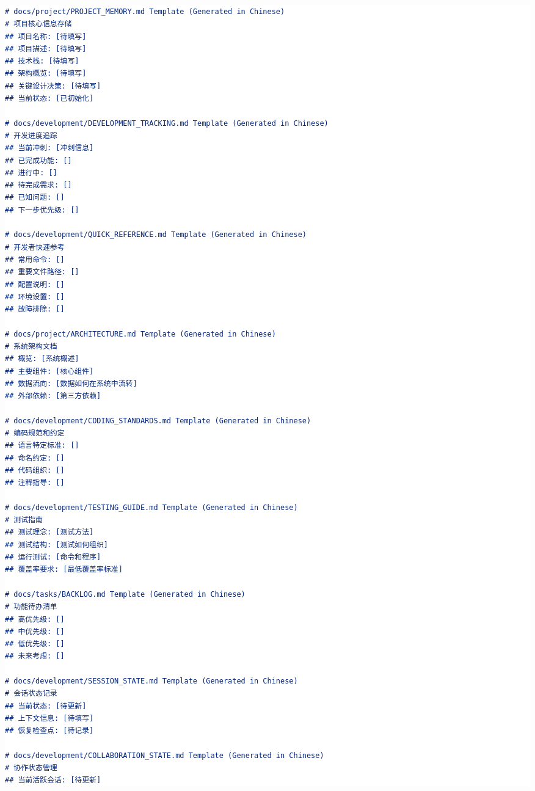 ```markdown
# docs/project/PROJECT_MEMORY.md Template (Generated in Chinese)
# 项目核心信息存储
## 项目名称: [待填写]
## 项目描述: [待填写]
## 技术栈: [待填写]
## 架构概览: [待填写]
## 关键设计决策: [待填写]
## 当前状态: [已初始化]

# docs/development/DEVELOPMENT_TRACKING.md Template (Generated in Chinese)
# 开发进度追踪
## 当前冲刺: [冲刺信息]
## 已完成功能: []
## 进行中: []
## 待完成需求: []
## 已知问题: []
## 下一步优先级: []

# docs/development/QUICK_REFERENCE.md Template (Generated in Chinese)
# 开发者快速参考
## 常用命令: []
## 重要文件路径: []
## 配置说明: []
## 环境设置: []
## 故障排除: []

# docs/project/ARCHITECTURE.md Template (Generated in Chinese)
# 系统架构文档
## 概览: [系统概述]
## 主要组件: [核心组件]
## 数据流向: [数据如何在系统中流转]
## 外部依赖: [第三方依赖]

# docs/development/CODING_STANDARDS.md Template (Generated in Chinese)
# 编码规范和约定
## 语言特定标准: []
## 命名约定: []
## 代码组织: []
## 注释指导: []

# docs/development/TESTING_GUIDE.md Template (Generated in Chinese)
# 测试指南
## 测试理念: [测试方法]
## 测试结构: [测试如何组织]
## 运行测试: [命令和程序]
## 覆盖率要求: [最低覆盖率标准]

# docs/tasks/BACKLOG.md Template (Generated in Chinese)
# 功能待办清单
## 高优先级: []
## 中优先级: []
## 低优先级: []
## 未来考虑: []

# docs/development/SESSION_STATE.md Template (Generated in Chinese)
# 会话状态记录
## 当前状态: [待更新]
## 上下文信息: [待填写]
## 恢复检查点: [待记录]

# docs/development/COLLABORATION_STATE.md Template (Generated in Chinese)
# 协作状态管理
## 当前活跃会话: [待更新]
```